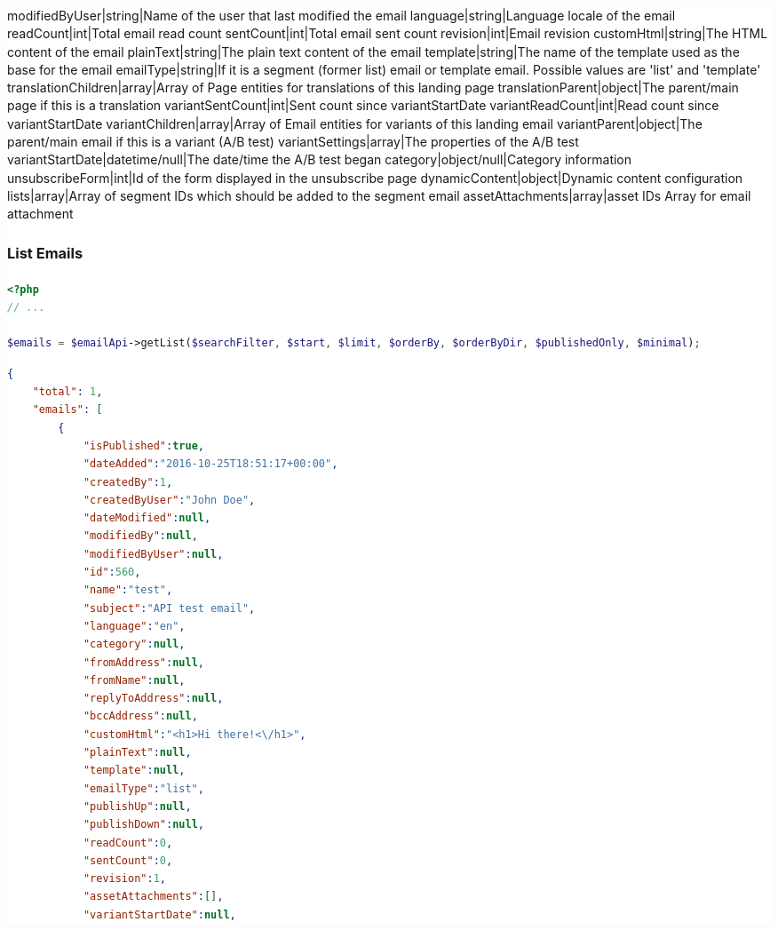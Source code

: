 modifiedByUser|string|Name of the user that last modified the email
language|string|Language locale of the email
readCount|int|Total email read count
sentCount|int|Total email sent count
revision|int|Email revision
customHtml|string|The HTML content of the email
plainText|string|The plain text content of the email
template|string|The name of the template used as the base for the email
emailType|string|If it is a segment (former list) email or template email. Possible values are 'list' and 'template'
translationChildren|array|Array of Page entities for translations of this landing page
translationParent|object|The parent/main page if this is a translation
variantSentCount|int|Sent count since variantStartDate
variantReadCount|int|Read count since variantStartDate
variantChildren|array|Array of Email entities for variants of this landing email
variantParent|object|The parent/main email if this is a variant (A/B test)
variantSettings|array|The properties of the A/B test
variantStartDate|datetime/null|The date/time the A/B test began
category|object/null|Category information
unsubscribeForm|int|Id of the form displayed in the unsubscribe page
dynamicContent|object|Dynamic content configuration
lists|array|Array of segment IDs which should be added to the segment email
assetAttachments|array|asset IDs Array for email attachment

### List Emails
```php
<?php
// ...

$emails = $emailApi->getList($searchFilter, $start, $limit, $orderBy, $orderByDir, $publishedOnly, $minimal);
```
```json
{
    "total": 1,
    "emails": [
        {  
            "isPublished":true,
            "dateAdded":"2016-10-25T18:51:17+00:00",
            "createdBy":1,
            "createdByUser":"John Doe",
            "dateModified":null,
            "modifiedBy":null,
            "modifiedByUser":null,
            "id":560,
            "name":"test",
            "subject":"API test email",
            "language":"en",
            "category":null,
            "fromAddress":null,
            "fromName":null,
            "replyToAddress":null,
            "bccAddress":null,
            "customHtml":"<h1>Hi there!<\/h1>",
            "plainText":null,
            "template":null,
            "emailType":"list",
            "publishUp":null,
            "publishDown":null,
            "readCount":0,
            "sentCount":0,
            "revision":1,
            "assetAttachments":[],
            "variantStartDate":null,
```